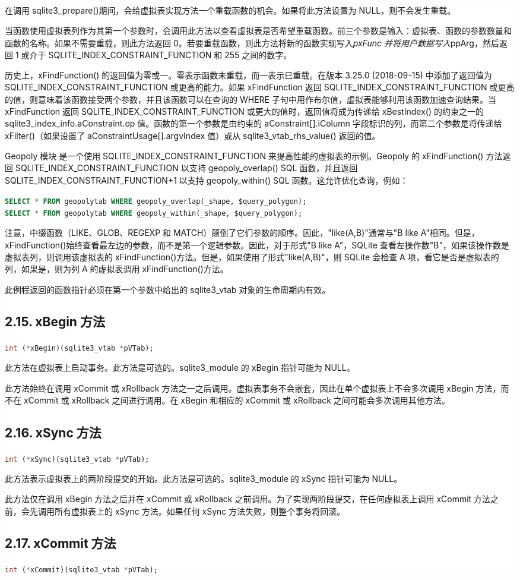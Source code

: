 在调用 sqlite3_prepare()期间，会给虚拟表实现方法一个重载函数的机会。如果将此方法设置为 NULL，则不会发生重载。

当函数使用虚拟表列作为其第一个参数时，会调用此方法以查看虚拟表是否希望重载函数。前三个参数是输入：虚拟表、函数的参数数量和函数的名称。如果不需要重载，则此方法返回 0。若要重载函数，则此方法将新的函数实现写入*pxFunc 并将用户数据写入*ppArg，然后返回 1 或介于 SQLITE_INDEX_CONSTRAINT_FUNCTION 和 255 之间的数字。

历史上，xFindFunction() 的返回值为零或一。零表示函数未重载，而一表示已重载。在版本 3.25.0 (2018-09-15) 中添加了返回值为 SQLITE_INDEX_CONSTRAINT_FUNCTION 或更高的能力。如果 xFindFunction 返回 SQLITE_INDEX_CONSTRAINT_FUNCTION 或更高的值，则意味着该函数接受两个参数，并且该函数可以在查询的 WHERE 子句中用作布尔值，虚拟表能够利用该函数加速查询结果。当 xFindFunction 返回 SQLITE_INDEX_CONSTRAINT_FUNCTION 或更大的值时，返回值将成为传递给 xBestIndex() 的约束之一的 sqlite3_index_info.aConstraint.op 值。函数的第一个参数是由约束的 aConstraint[].iColumn 字段标识的列，而第二个参数是将传递给 xFilter()（如果设置了 aConstraintUsage[].argvIndex 值）或从 sqlite3_vtab_rhs_value() 返回的值。

Geopoly 模块 是一个使用 SQLITE_INDEX_CONSTRAINT_FUNCTION 来提高性能的虚拟表的示例。Geopoly 的 xFindFunction() 方法返回 SQLITE_INDEX_CONSTRAINT_FUNCTION 以支持 geopoly_overlap() SQL 函数，并且返回 SQLITE_INDEX_CONSTRAINT_FUNCTION+1 以支持 geopoly_within() SQL 函数。这允许优化查询，例如：

```sql
SELECT * FROM geopolytab WHERE geopoly_overlap(_shape, $query_polygon);
SELECT * FROM geopolytab WHERE geopoly_within(_shape, $query_polygon);

```

注意，中缀函数（LIKE、GLOB、REGEXP 和 MATCH）颠倒了它们参数的顺序。因此，"like(A,B)"通常与"B like A"相同。但是，xFindFunction()始终查看最左边的参数，而不是第一个逻辑参数。因此，对于形式"B like A"，SQLite 查看左操作数"B"，如果该操作数是虚拟表列，则调用该虚拟表的 xFindFunction()方法。但是，如果使用了形式"like(A,B)"，则 SQLite 会检查 A 项，看它是否是虚拟表的列，如果是，则为列 A 的虚拟表调用 xFindFunction()方法。

此例程返回的函数指针必须在第一个参数中给出的 sqlite3_vtab 对象的生命周期内有效。

## 2.15\. xBegin 方法

```sql
int (*xBegin)(sqlite3_vtab *pVTab);

```

此方法在虚拟表上启动事务。此方法是可选的。sqlite3_module 的 xBegin 指针可能为 NULL。

此方法始终在调用 xCommit 或 xRollback 方法之一之后调用。虚拟表事务不会嵌套，因此在单个虚拟表上不会多次调用 xBegin 方法，而不在 xCommit 或 xRollback 之间进行调用。在 xBegin 和相应的 xCommit 或 xRollback 之间可能会多次调用其他方法。

## 2.16\. xSync 方法

```sql
int (*xSync)(sqlite3_vtab *pVTab);

```

此方法表示虚拟表上的两阶段提交的开始。此方法是可选的。sqlite3_module 的 xSync 指针可能为 NULL。

此方法仅在调用 xBegin 方法之后并在 xCommit 或 xRollback 之前调用。为了实现两阶段提交，在任何虚拟表上调用 xCommit 方法之前，会先调用所有虚拟表上的 xSync 方法。如果任何 xSync 方法失败，则整个事务将回滚。

## 2.17\. xCommit 方法

```sql
int (*xCommit)(sqlite3_vtab *pVTab);

```
